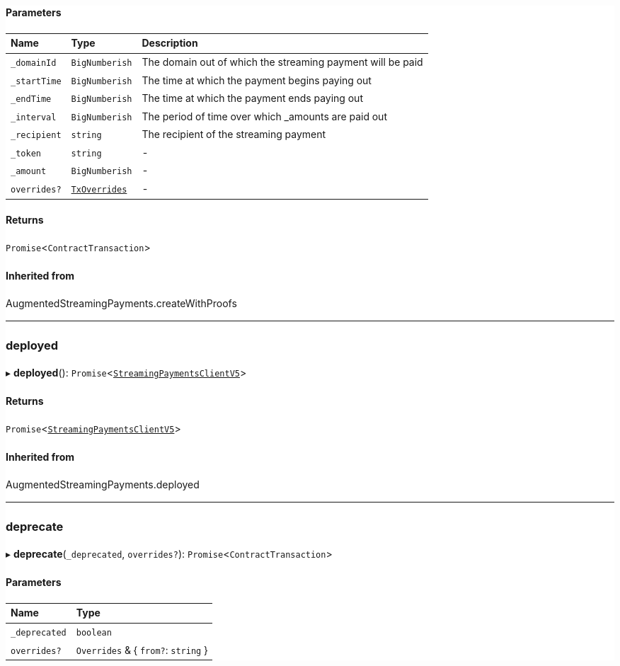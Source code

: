 #### Parameters

| Name | Type | Description |
| :------ | :------ | :------ |
| `_domainId` | `BigNumberish` | The domain out of which the streaming payment will be paid |
| `_startTime` | `BigNumberish` | The time at which the payment begins paying out |
| `_endTime` | `BigNumberish` | The time at which the payment ends paying out |
| `_interval` | `BigNumberish` | The period of time over which _amounts are paid out |
| `_recipient` | `string` | The recipient of the streaming payment |
| `_token` | `string` | - |
| `_amount` | `BigNumberish` | - |
| `overrides?` | [`TxOverrides`](../README.md#txoverrides) | - |

#### Returns

`Promise`<`ContractTransaction`\>

#### Inherited from

AugmentedStreamingPayments.createWithProofs

___

### deployed

▸ **deployed**(): `Promise`<[`StreamingPaymentsClientV5`](StreamingPaymentsClientV5.md)\>

#### Returns

`Promise`<[`StreamingPaymentsClientV5`](StreamingPaymentsClientV5.md)\>

#### Inherited from

AugmentedStreamingPayments.deployed

___

### deprecate

▸ **deprecate**(`_deprecated`, `overrides?`): `Promise`<`ContractTransaction`\>

#### Parameters

| Name | Type |
| :------ | :------ |
| `_deprecated` | `boolean` |
| `overrides?` | `Overrides` & { `from?`: `string`  } |
